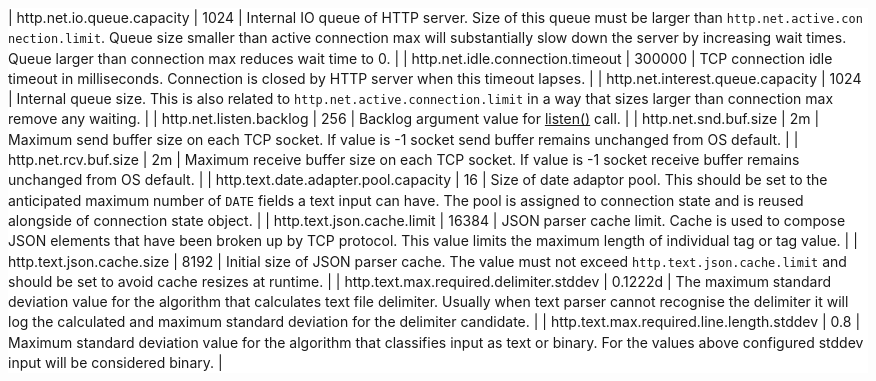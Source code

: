 | http.net.io.queue.capacity                     | 1024           | Internal IO queue of HTTP server. Size of this queue must be larger than `http.net.active.connection.limit`. Queue size smaller than active connection max will substantially slow down the server by increasing wait times. Queue larger than connection max reduces wait time to 0.                                                                                                                                                                            |
| http.net.idle.connection.timeout               | 300000         | TCP connection idle timeout in milliseconds. Connection is closed by HTTP server when this timeout lapses.                                                                                                                                                                                                                                                                                                                                                       |
| http.net.interest.queue.capacity               | 1024           | Internal queue size. This is also related to `http.net.active.connection.limit` in a way that sizes larger than connection max remove any waiting.                                                                                                                                                                                                                                                                                                               |
| http.net.listen.backlog                        | 256            | Backlog argument value for [listen()](https://man7.org/linux/man-pages/man2/listen.2.html) call.                                                                                                                                                                                                                                                                                                                                                                 |
| http.net.snd.buf.size                          | 2m             | Maximum send buffer size on each TCP socket. If value is -1 socket send buffer remains unchanged from OS default.                                                                                                                                                                                                                                                                                                                                                |
| http.net.rcv.buf.size                          | 2m             | Maximum receive buffer size on each TCP socket. If value is -1 socket receive buffer remains unchanged from OS default.                                                                                                                                                                                                                                                                                                                                          |
| http.text.date.adapter.pool.capacity           | 16             | Size of date adaptor pool. This should be set to the anticipated maximum number of `DATE` fields a text input can have. The pool is assigned to connection state and is reused alongside of connection state object.                                                                                                                                                                                                                                             |
| http.text.json.cache.limit                     | 16384          | JSON parser cache limit. Cache is used to compose JSON elements that have been broken up by TCP protocol. This value limits the maximum length of individual tag or tag value.                                                                                                                                                                                                                                                                                   |
| http.text.json.cache.size                      | 8192           | Initial size of JSON parser cache. The value must not exceed `http.text.json.cache.limit` and should be set to avoid cache resizes at runtime.                                                                                                                                                                                                                                                                                                                   |
| http.text.max.required.delimiter.stddev        | 0.1222d        | The maximum standard deviation value for the algorithm that calculates text file delimiter. Usually when text parser cannot recognise the delimiter it will log the calculated and maximum standard deviation for the delimiter candidate.                                                                                                                                                                                                                       |
| http.text.max.required.line.length.stddev      | 0.8            | Maximum standard deviation value for the algorithm that classifies input as text or binary. For the values above configured stddev input will be considered binary.                                                                                                                                                                                                                                                                                              |
